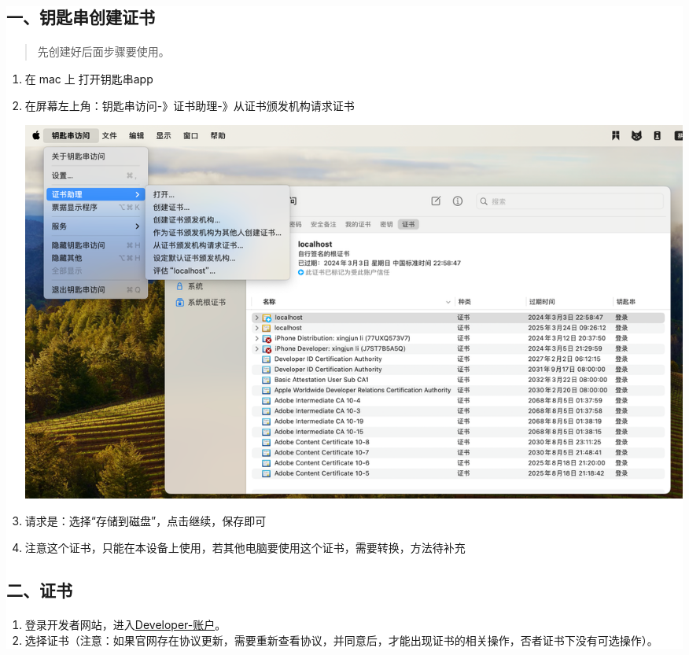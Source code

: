 

## 一、钥匙串创建证书

> 先创建好后面步骤要使用。

1. 在 mac 上 打开钥匙串app
   
2. 在屏幕左上角：钥匙串访问-》证书助理-》从证书颁发机构请求证书

    ![证书助理](image/build-ios/image.png)

3. 请求是：选择“存储到磁盘”，点击继续，保存即可

4. 注意这个证书，只能在本设备上使用，若其他电脑要使用这个证书，需要转换，方法待补充


## 二、证书

1. 登录开发者网站，进入[Developer-账户](https://developer.apple.com/account)。
2. 选择证书（注意：如果官网存在协议更新，需要重新查看协议，并同意后，才能出现证书的相关操作，否者证书下没有可选操作）。